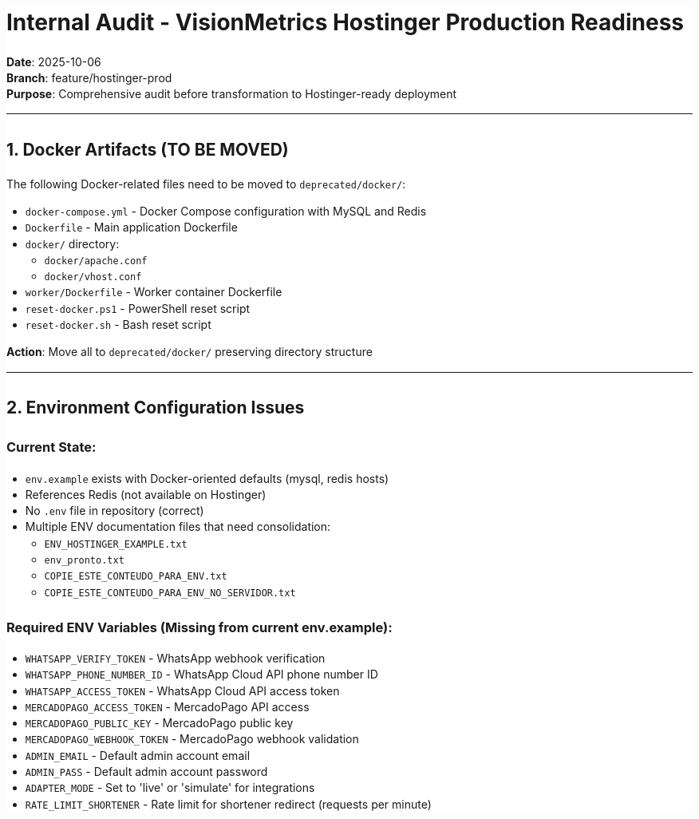 # Internal Audit - VisionMetrics Hostinger Production Readiness

**Date**: 2025-10-06  
**Branch**: feature/hostinger-prod  
**Purpose**: Comprehensive audit before transformation to Hostinger-ready deployment

---

## 1. Docker Artifacts (TO BE MOVED)

The following Docker-related files need to be moved to `deprecated/docker/`:

- `docker-compose.yml` - Docker Compose configuration with MySQL and Redis
- `Dockerfile` - Main application Dockerfile
- `docker/` directory:
  - `docker/apache.conf`
  - `docker/vhost.conf`
- `worker/Dockerfile` - Worker container Dockerfile
- `reset-docker.ps1` - PowerShell reset script
- `reset-docker.sh` - Bash reset script

**Action**: Move all to `deprecated/docker/` preserving directory structure

---

## 2. Environment Configuration Issues

### Current State:
- `env.example` exists with Docker-oriented defaults (mysql, redis hosts)
- References Redis (not available on Hostinger)
- No `.env` file in repository (correct)
- Multiple ENV documentation files that need consolidation:
  - `ENV_HOSTINGER_EXAMPLE.txt`
  - `env_pronto.txt`
  - `COPIE_ESTE_CONTEUDO_PARA_ENV.txt`
  - `COPIE_ESTE_CONTEUDO_PARA_ENV_NO_SERVIDOR.txt`

### Required ENV Variables (Missing from current env.example):
- `WHATSAPP_VERIFY_TOKEN` - WhatsApp webhook verification
- `WHATSAPP_PHONE_NUMBER_ID` - WhatsApp Cloud API phone number ID
- `WHATSAPP_ACCESS_TOKEN` - WhatsApp Cloud API access token
- `MERCADOPAGO_ACCESS_TOKEN` - MercadoPago API access
- `MERCADOPAGO_PUBLIC_KEY` - MercadoPago public key
- `MERCADOPAGO_WEBHOOK_TOKEN` - MercadoPago webhook validation
- `ADMIN_EMAIL` - Default admin account email
- `ADMIN_PASS` - Default admin account password
- `ADAPTER_MODE` - Set to 'live' or 'simulate' for integrations
- `RATE_LIMIT_SHORTENER` - Rate limit for shortener redirect (requests per minute)
